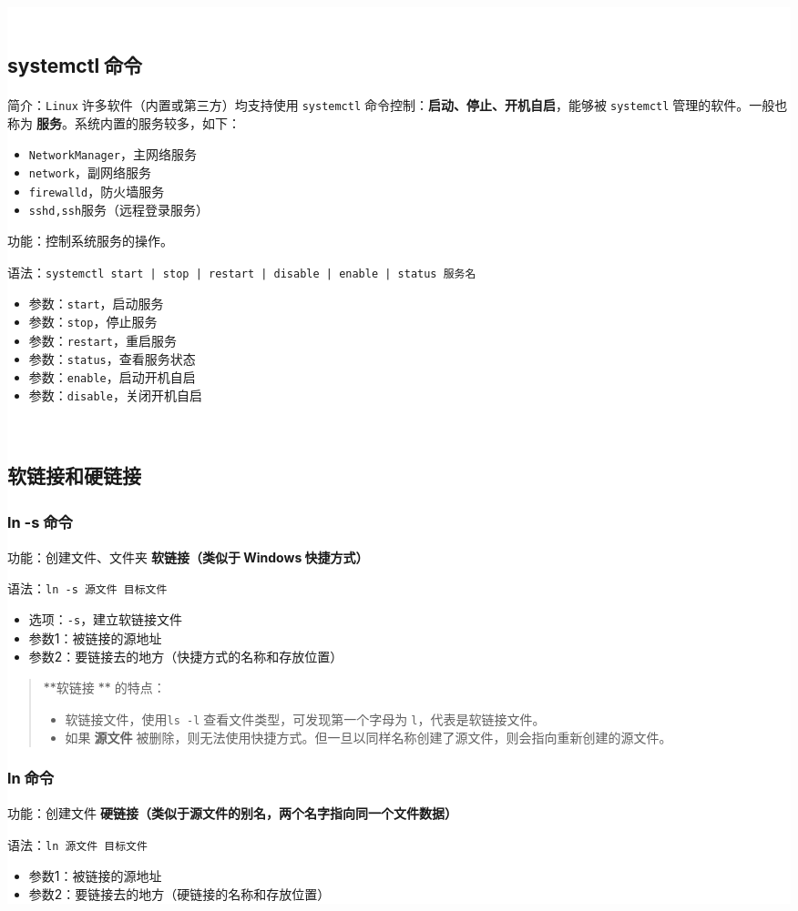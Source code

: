 

<br />



## systemctl 命令

简介：`Linux` 许多软件（内置或第三方）均支持使用 `systemctl` 命令控制：**启动、停止、开机自启**，能够被 `systemctl` 管理的软件。一般也称为 **服务**。系统内置的服务较多，如下：

- `NetworkManager`，主网络服务
- `network`，副网络服务
- `firewalld`，防火墙服务
- `sshd,ssh`服务（远程登录服务）

功能：控制系统服务的操作。

语法：`systemctl start | stop | restart | disable | enable | status 服务名`

- 参数：`start`，启动服务
- 参数：`stop`，停止服务
- 参数：`restart`，重启服务
- 参数：`status`，查看服务状态
- 参数：`enable`，启动开机自启
- 参数：`disable`，关闭开机自启



<br />



## 软链接和硬链接

### ln -s 命令

功能：创建文件、文件夹 **软链接（类似于 Windows 快捷方式）**

语法：`ln -s 源文件 目标文件`

- 选项：`-s`，建立软链接文件
- 参数1：被链接的源地址
- 参数2：要链接去的地方（快捷方式的名称和存放位置）

>**软链接 ** 的特点：
>
>- 软链接文件，使用`ls -l` 查看文件类型，可发现第一个字母为 `l`，代表是软链接文件。
>- 如果 **源文件** 被删除，则无法使用快捷方式。但一旦以同样名称创建了源文件，则会指向重新创建的源文件。

### ln 命令

功能：创建文件 **硬链接（类似于源文件的别名，两个名字指向同一个文件数据）**

语法：`ln 源文件 目标文件`

- 参数1：被链接的源地址
- 参数2：要链接去的地方（硬链接的名称和存放位置）
